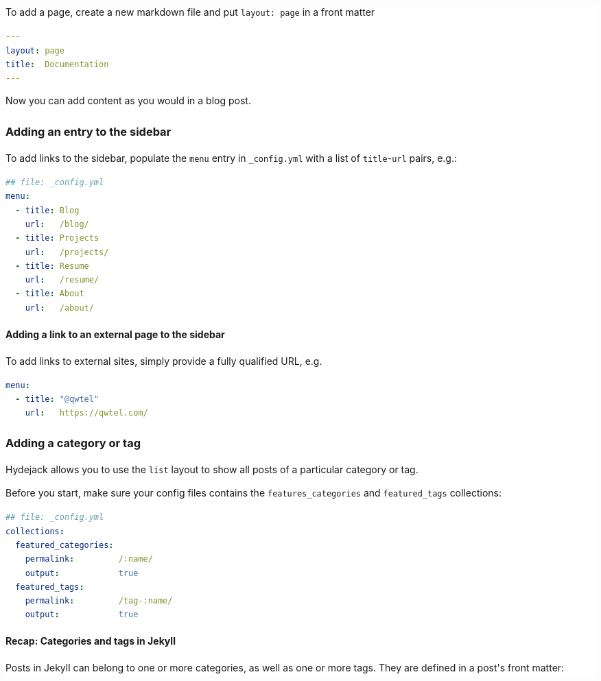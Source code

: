 To add a page, create a new markdown file and put `layout: page` in a front matter

~~~yml
---
layout: page
title:  Documentation
---
~~~

Now you can add content as you would in a blog post.


### Adding an entry to the sidebar
To add links to the sidebar, populate the `menu` entry in `_config.yml` with a list of `title`-`url` pairs, e.g.:

```yml
## file: _config.yml
menu:
  - title: Blog
    url:   /blog/
  - title: Projects
    url:   /projects/
  - title: Resume
    url:   /resume/
  - title: About
    url:   /about/
```

#### Adding a link to an external page to the sidebar
To add links to external sites, simply provide a fully qualified URL, e.g.

```yml
menu:
  - title: "@qwtel"
    url:   https://qwtel.com/
``` 

### Adding a category or tag
Hydejack allows you to use the `list` layout to show all posts of a particular category or tag.

Before you start, make sure your config files contains the `features_categories` and `featured_tags` collections:

~~~yml
## file: _config.yml
collections:
  featured_categories:
    permalink:         /:name/
    output:            true
  featured_tags:
    permalink:         /tag-:name/
    output:            true
~~~

#### Recap: Categories and tags in Jekyll
Posts in Jekyll can belong to one or more categories, as well as one or more tags. They are defined in a post's front matter:
